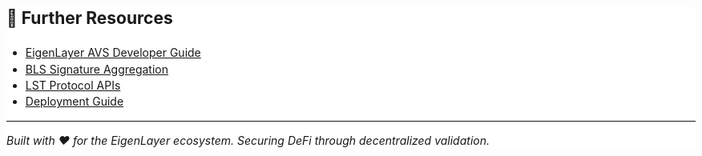 
## 📖 Further Resources

- [EigenLayer AVS Developer Guide](https://docs.eigenlayer.xyz/eigenlayer/avs-guides/avs-developer-guide)
- [BLS Signature Aggregation](https://docs.eigenlayer.xyz/eigenlayer/avs-guides/incredible-squaring-avs#bls-signature-aggregation)  
- [LST Protocol APIs](LST_PROTOCOLS.md)
- [Deployment Guide](DEPLOYMENT_GUIDE.md)

---

*Built with ❤️ for the EigenLayer ecosystem. Securing DeFi through decentralized validation.*